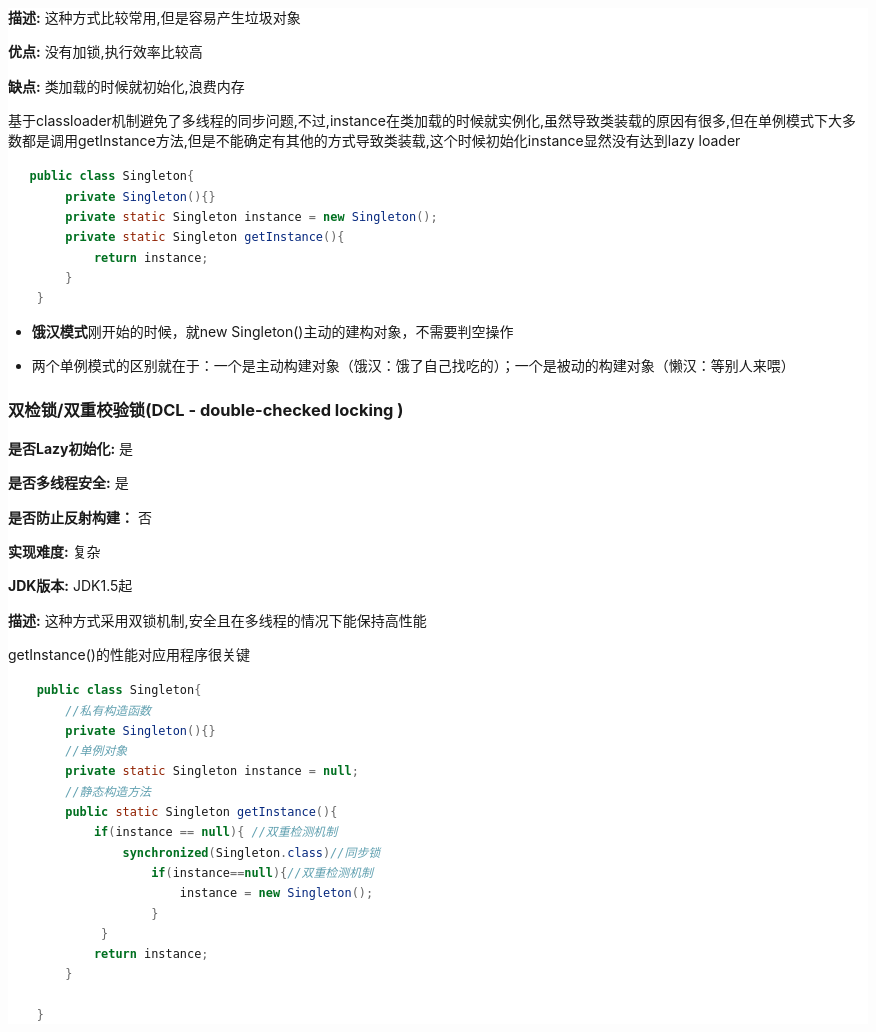 **描述:** 这种方式比较常用,但是容易产生垃圾对象

**优点:** 没有加锁,执行效率比较高

**缺点:** 类加载的时候就初始化,浪费内存

基于classloader机制避免了多线程的同步问题,不过,instance在类加载的时候就实例化,虽然导致类装载的原因有很多,但在单例模式下大多数都是调用getInstance方法,但是不能确定有其他的方式导致类装载,这个时候初始化instance显然没有达到lazy loader

```java
   public class Singleton{
		private Singleton(){}
        private static Singleton instance = new Singleton();
        private static Singleton getInstance(){
            return instance;
        }
    }
```

* **饿汉模式**刚开始的时候，就new Singleton()主动的建构对象，不需要判空操作

* 两个单例模式的区别就在于：一个是主动构建对象（饿汉：饿了自己找吃的）；一个是被动的构建对象（懒汉：等别人来喂）

### 双检锁/双重校验锁(DCL  - double-checked  locking )

**是否Lazy初始化:** 是

**是否多线程安全:** 是

**是否防止反射构建：** 否

**实现难度:** 复杂

**JDK版本:** JDK1.5起

**描述:** 这种方式采用双锁机制,安全且在多线程的情况下能保持高性能

getInstance()的性能对应用程序很关键

```java
    public class Singleton{
        //私有构造函数
		private Singleton(){}
        //单例对象
        private static Singleton instance = null;
        //静态构造方法
        public static Singleton getInstance(){
            if(instance == null){ //双重检测机制
                synchronized(Singleton.class)//同步锁
                    if(instance==null){//双重检测机制
                        instance = new Singleton();
                    }
             }
            return instance;
        }
            
    }
```
